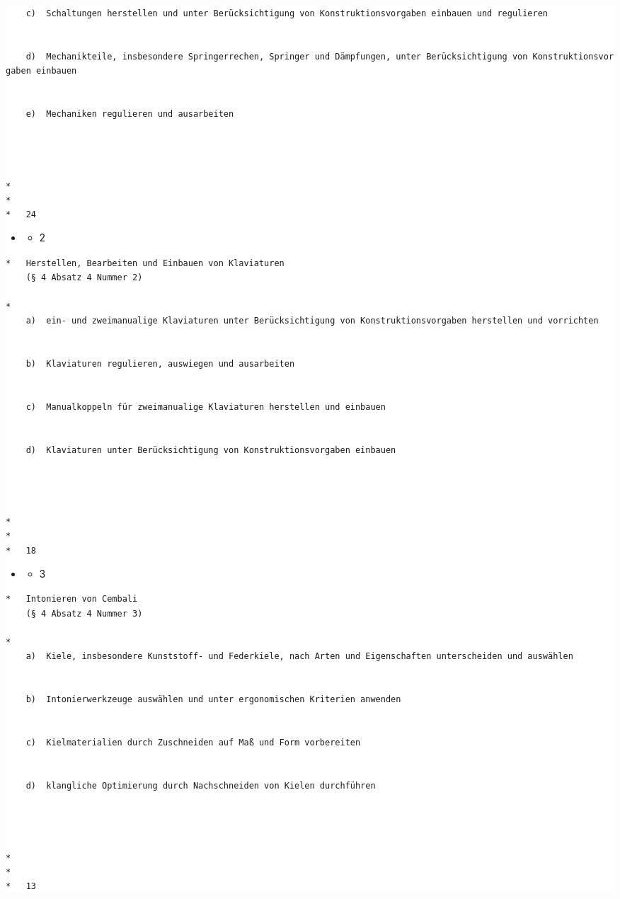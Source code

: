 
        c)  Schaltungen herstellen und unter Berücksichtigung von Konstruktionsvorgaben einbauen und regulieren


        d)  Mechanikteile, insbesondere Springerrechen, Springer und Dämpfungen, unter Berücksichtigung von Konstruktionsvorgaben einbauen


        e)  Mechaniken regulieren und ausarbeiten




    *
    *
    *   24


*    *   2

    *   Herstellen, Bearbeiten und Einbauen von Klaviaturen
        (§ 4 Absatz 4 Nummer 2)

    *
        a)  ein- und zweimanualige Klaviaturen unter Berücksichtigung von Konstruktionsvorgaben herstellen und vorrichten


        b)  Klaviaturen regulieren, auswiegen und ausarbeiten


        c)  Manualkoppeln für zweimanualige Klaviaturen herstellen und einbauen


        d)  Klaviaturen unter Berücksichtigung von Konstruktionsvorgaben einbauen




    *
    *
    *   18


*    *   3

    *   Intonieren von Cembali
        (§ 4 Absatz 4 Nummer 3)

    *
        a)  Kiele, insbesondere Kunststoff- und Federkiele, nach Arten und Eigenschaften unterscheiden und auswählen


        b)  Intonierwerkzeuge auswählen und unter ergonomischen Kriterien anwenden


        c)  Kielmaterialien durch Zuschneiden auf Maß und Form vorbereiten


        d)  klangliche Optimierung durch Nachschneiden von Kielen durchführen




    *
    *
    *   13
